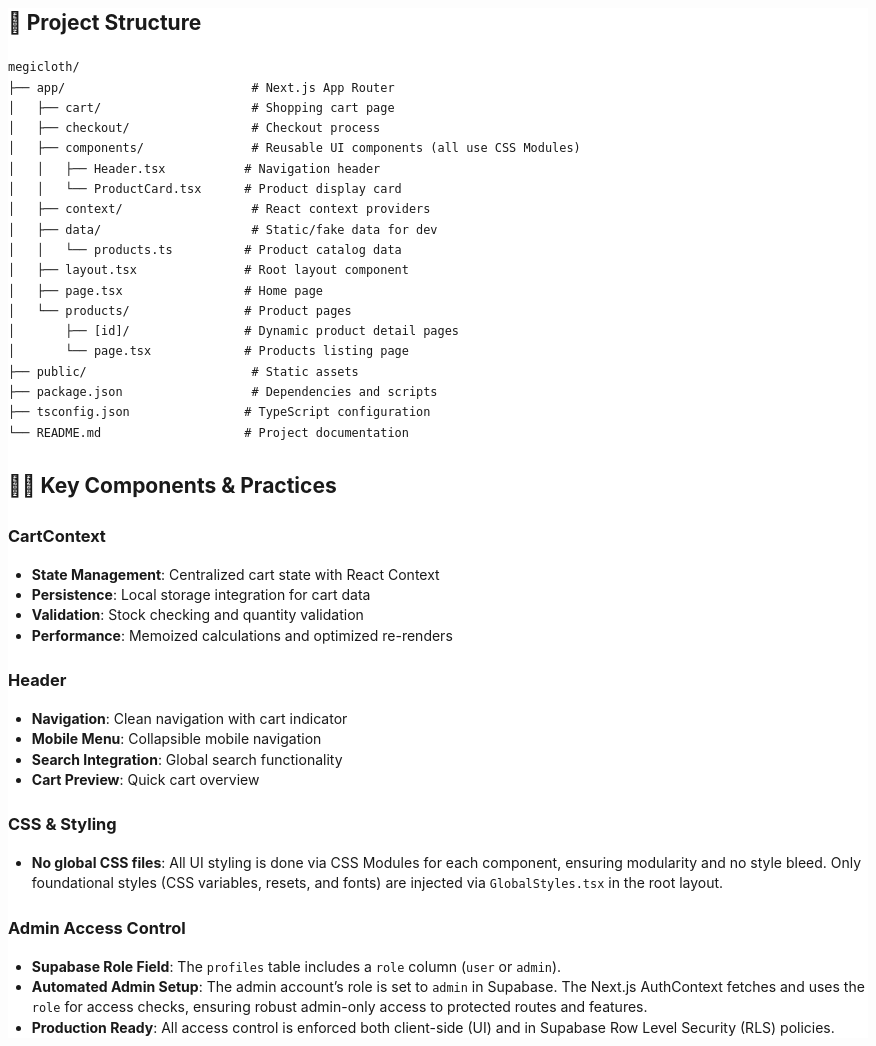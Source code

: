 ## 📁 Project Structure

```
megicloth/
├── app/                          # Next.js App Router
│   ├── cart/                     # Shopping cart page
│   ├── checkout/                 # Checkout process
│   ├── components/               # Reusable UI components (all use CSS Modules)
│   │   ├── Header.tsx           # Navigation header
│   │   └── ProductCard.tsx      # Product display card
│   ├── context/                  # React context providers
│   ├── data/                     # Static/fake data for dev
│   │   └── products.ts          # Product catalog data
│   ├── layout.tsx               # Root layout component
│   ├── page.tsx                 # Home page
│   └── products/                # Product pages
│       ├── [id]/                # Dynamic product detail pages
│       └── page.tsx             # Products listing page
├── public/                       # Static assets
├── package.json                  # Dependencies and scripts
├── tsconfig.json                # TypeScript configuration
└── README.md                    # Project documentation
```

## 🧑‍💻 Key Components & Practices

### CartContext
- **State Management**: Centralized cart state with React Context
- **Persistence**: Local storage integration for cart data
- **Validation**: Stock checking and quantity validation
- **Performance**: Memoized calculations and optimized re-renders

### Header
- **Navigation**: Clean navigation with cart indicator
- **Mobile Menu**: Collapsible mobile navigation
- **Search Integration**: Global search functionality
- **Cart Preview**: Quick cart overview

### CSS & Styling
- **No global CSS files**: All UI styling is done via CSS Modules for each component, ensuring modularity and no style bleed. Only foundational styles (CSS variables, resets, and fonts) are injected via `GlobalStyles.tsx` in the root layout.

### Admin Access Control
- **Supabase Role Field**: The `profiles` table includes a `role` column (`user` or `admin`).
- **Automated Admin Setup**: The admin account’s role is set to `admin` in Supabase. The Next.js AuthContext fetches and uses the `role` for access checks, ensuring robust admin-only access to protected routes and features.
- **Production Ready**: All access control is enforced both client-side (UI) and in Supabase Row Level Security (RLS) policies.
